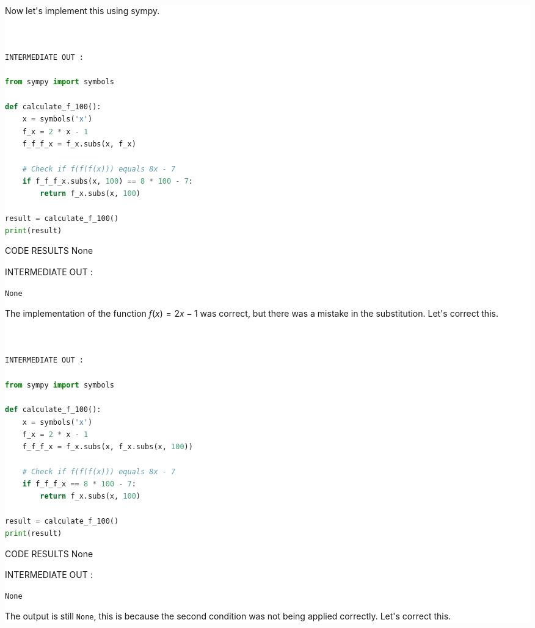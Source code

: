 Now let's implement this using sympy.

```python


INTERMEDIATE OUT :

from sympy import symbols

def calculate_f_100():
    x = symbols('x')
    f_x = 2 * x - 1
    f_f_f_x = f_x.subs(x, f_x)

    # Check if f(f(f(x))) equals 8x - 7
    if f_f_f_x.subs(x, 100) == 8 * 100 - 7:
        return f_x.subs(x, 100)

result = calculate_f_100()
print(result)
```

CODE RESULTS None

INTERMEDIATE OUT :
```output
None
```
The implementation of the function $f(x)=2x-1$ was correct, but there was a mistake in the substitution. Let's correct this.

```python


INTERMEDIATE OUT :

from sympy import symbols

def calculate_f_100():
    x = symbols('x')
    f_x = 2 * x - 1
    f_f_f_x = f_x.subs(x, f_x.subs(x, 100))

    # Check if f(f(f(x))) equals 8x - 7
    if f_f_f_x == 8 * 100 - 7:
        return f_x.subs(x, 100)

result = calculate_f_100()
print(result)
```

CODE RESULTS None

INTERMEDIATE OUT :
```output
None
```
The output is still `None`, this is because the second condition was not being applied correctly. Let's correct this.
